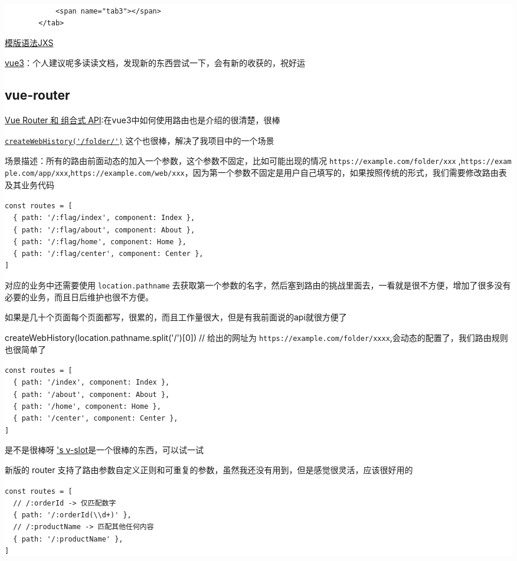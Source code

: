 ```
            <span name="tab3"></span>
        </tab>
```



[模版语法JXS](https://v3.cn.vuejs.org/guide/render-function.html#%E6%A8%A1%E6%9D%BF%E7%BC%96%E8%AF%91)

[vue3](https://v3.cn.vuejs.org/api/application-config.html)：个人建议呢多读读文档，发现新的东西尝试一下，会有新的收获的，祝好运
## vue-router

[Vue Router 和 组合式 API](https://next.router.vuejs.org/zh/guide/advanced/composition-api.html):在vue3中如何使用路由也是介绍的很清楚，很棒

[`createWebHistory('/folder/')`](https://next.router.vuejs.org/zh/api/#createwebhistory) 这个也很棒，解决了我项目中的一个场景 

场景描述：所有的路由前面动态的加入一个参数，这个参数不固定，比如可能出现的情况  `https://example.com/folder/xxx` ,`https://example.com/app/xxx`,`https://example.com/web/xxx`，因为第一个参数不固定是用户自己填写的，如果按照传统的形式，我们需要修改路由表及其业务代码

```
const routes = [
  { path: '/:flag/index', component: Index },
  { path: '/:flag/about', component: About },
  { path: '/:flag/home', component: Home },
  { path: '/:flag/center', component: Center },
]
```

对应的业务中还需要使用 `location.pathname` 去获取第一个参数的名字，然后塞到路由的挑战里面去，一看就是很不方便，增加了很多没有必要的业务，而且日后维护也很不方便。

如果是几十个页面每个页面都写，很累的，而且工作量很大，但是有我前面说的api就很方便了

createWebHistory(location.pathname.split('/')[0]) // 给出的网址为 `https://example.com/folder/xxxx`,会动态的配置了，我们路由规则也很简单了

```
const routes = [
  { path: '/index', component: Index },
  { path: '/about', component: About },
  { path: '/home', component: Home },
  { path: '/center', component: Center },
]
```

是不是很棒呀
[<router-link>'s v-slot](https://next.router.vuejs.org/api/index.html#router-link-s-v-slot)是一个很棒的东西，可以试一试

新版的 router 支持了路由参数自定义正则和可重复的参数，虽然我还没有用到，但是感觉很灵活，应该很好用的


```
const routes = [
  // /:orderId -> 仅匹配数字
  { path: '/:orderId(\\d+)' },
  // /:productName -> 匹配其他任何内容
  { path: '/:productName' },
]
```
